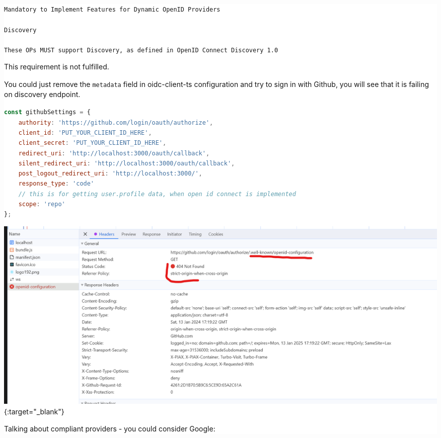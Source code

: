 ```
Mandatory to Implement Features for Dynamic OpenID Providers

Discovery

These OPs MUST support Discovery, as defined in OpenID Connect Discovery 1.0
```

This requirement is not fulfilled.

 
You could just remove the `metadata`  field in oidc-client-ts configuration and try to sign in with Github, you will see that it is failing on discovery endpoint. 
 
```jsx
const githubSettings = {
    authority: 'https://github.com/login/oauth/authorize',
    client_id: 'PUT_YOUR_CLIENT_ID_HERE',
    client_secret: 'PUT_YOUR_CLIENT_ID_HERE',
    redirect_uri: 'http://localhost:3000/oauth/callback',
    silent_redirect_uri: 'http://localhost:3000/oauth/callback',
    post_logout_redirect_uri: 'http://localhost:3000/',
    response_type: 'code'
    // this is for getting user.profile data, when open id connect is implemented
    scope: 'repo'
};
```


[![alt_text](/assets/2024-01-23-oauth-authorization-code-react-client-pt2-github/image9.png "image_tooltip")](/assets/2024-01-23-oauth-authorization-code-react-client-pt2-github/image9.png "image_tooltip"){:target="_blank"}


 
Talking about compliant providers - you could consider Google: 
